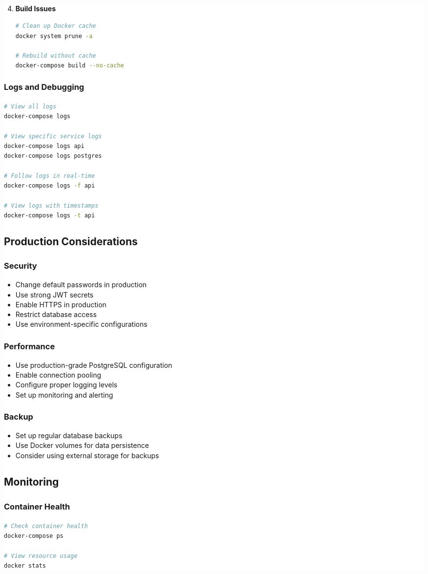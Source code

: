 4. **Build Issues**
   ```bash
   # Clean up Docker cache
   docker system prune -a
   
   # Rebuild without cache
   docker-compose build --no-cache
   ```

### Logs and Debugging

```bash
# View all logs
docker-compose logs

# View specific service logs
docker-compose logs api
docker-compose logs postgres

# Follow logs in real-time
docker-compose logs -f api

# View logs with timestamps
docker-compose logs -t api
```

## Production Considerations

### Security
- Change default passwords in production
- Use strong JWT secrets
- Enable HTTPS in production
- Restrict database access
- Use environment-specific configurations

### Performance
- Use production-grade PostgreSQL configuration
- Enable connection pooling
- Configure proper logging levels
- Set up monitoring and alerting

### Backup
- Set up regular database backups
- Use Docker volumes for data persistence
- Consider using external storage for backups

## Monitoring

### Container Health
```bash
# Check container health
docker-compose ps

# View resource usage
docker stats
```
